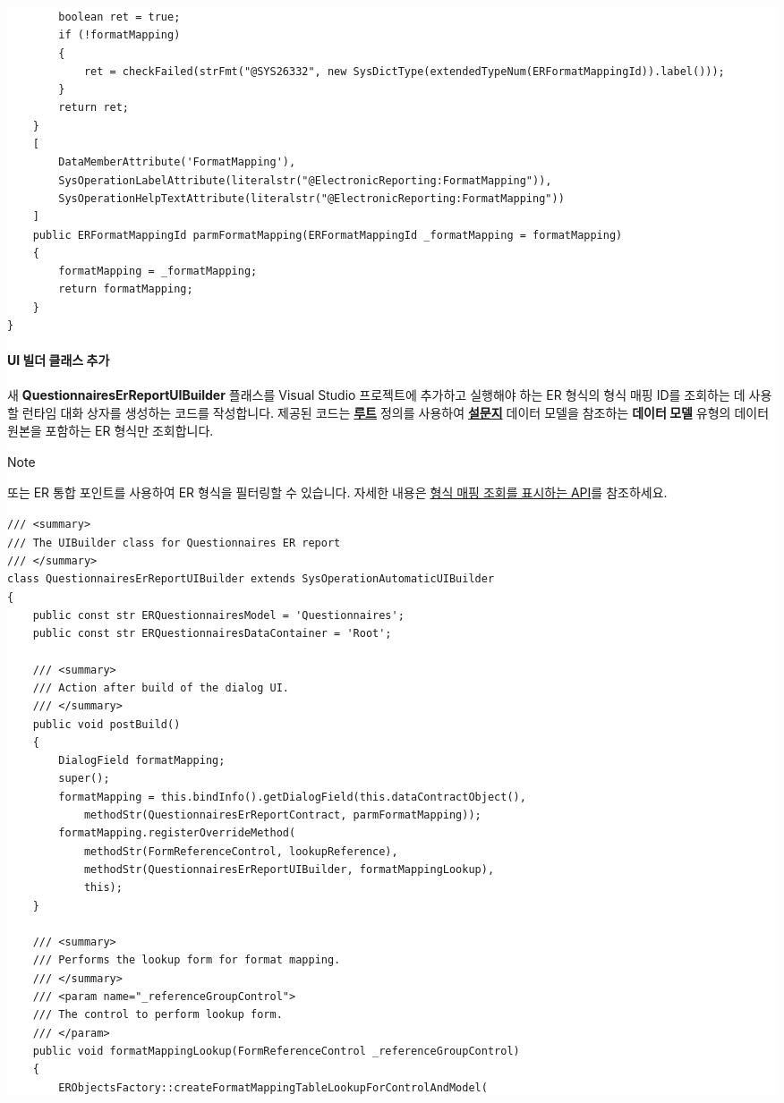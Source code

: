 ```xpp
        boolean ret = true;
        if (!formatMapping)
        {
            ret = checkFailed(strFmt("@SYS26332", new SysDictType(extendedTypeNum(ERFormatMappingId)).label()));
        }
        return ret;
    }
    [
        DataMemberAttribute('FormatMapping'),
        SysOperationLabelAttribute(literalstr("@ElectronicReporting:FormatMapping")),
        SysOperationHelpTextAttribute(literalstr("@ElectronicReporting:FormatMapping"))
    ]
    public ERFormatMappingId parmFormatMapping(ERFormatMappingId _formatMapping = formatMapping)
    {
        formatMapping = _formatMapping;
        return formatMapping;
    }
}
```

#### <a name="add-a-ui-builder-class"></a><a name="UIBuilderClass"></a>UI 빌더 클래스 추가

새 **QuestionnairesErReportUIBuilder** 플래스를 Visual Studio 프로젝트에 추가하고 실행해야 하는 ER 형식의 형식 매핑 ID를 조회하는 데 사용할 런타임 대화 상자를 생성하는 코드를 작성합니다. 제공된 코드는 **[루트](#RootDefinitionName)** 정의를 사용하여 **[설문지](#DataModeName)** 데이터 모델을 참조하는 **데이터 모델** 유형의 데이터 원본을 포함하는 ER 형식만 조회합니다.

> [!NOTE]
> 또는 ER 통합 포인트를 사용하여 ER 형식을 필터링할 수 있습니다. 자세한 내용은 [형식 매핑 조회를 표시하는 API](er-apis-app10-0-11.md#api-to-show-a-format-mapping-lookup)를 참조하세요.

```xpp
/// <summary>
/// The UIBuilder class for Questionnaires ER report
/// </summary>
class QuestionnairesErReportUIBuilder extends SysOperationAutomaticUIBuilder
{
    public const str ERQuestionnairesModel = 'Questionnaires';
    public const str ERQuestionnairesDataContainer = 'Root';

    /// <summary>
    /// Action after build of the dialog UI.
    /// </summary>
    public void postBuild()
    {
        DialogField formatMapping;
        super();
        formatMapping = this.bindInfo().getDialogField(this.dataContractObject(),
            methodStr(QuestionnairesErReportContract, parmFormatMapping));
        formatMapping.registerOverrideMethod(
            methodStr(FormReferenceControl, lookupReference),
            methodStr(QuestionnairesErReportUIBuilder, formatMappingLookup),
            this);
    }

    /// <summary>
    /// Performs the lookup form for format mapping.
    /// </summary>
    /// <param name="_referenceGroupControl">
    /// The control to perform lookup form.
    /// </param>
    public void formatMappingLookup(FormReferenceControl _referenceGroupControl)
    {
        ERObjectsFactory::createFormatMappingTableLookupForControlAndModel(
```